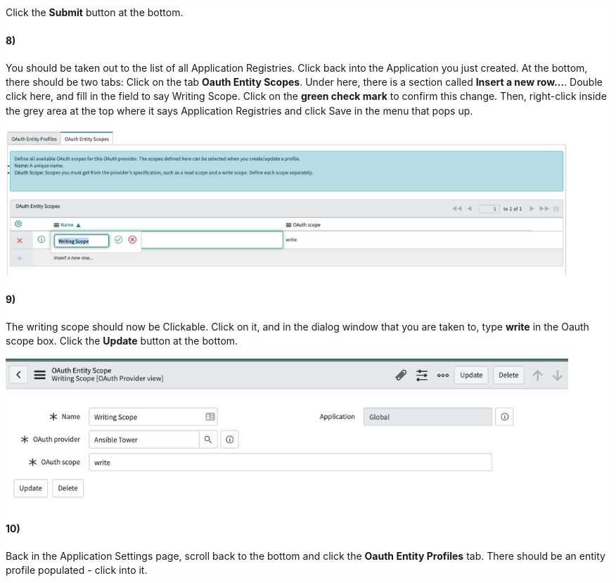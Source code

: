 Click the **Submit** button at the bottom.

#### 8)
You should be taken out to the list of all Application Registries. Click back into the Application you just created. At the bottom, there should be two tabs: Click on the tab **Oauth Entity Scopes**. Under here, there is a section called **Insert a new row…**. Double click here, and fill in the field to say Writing Scope. Click on the **green check mark** to confirm this change. Then, right-click inside the grey area at the top where it says Application Registries and click Save in the menu that pops up.

<img src="images/write_scope.png" alt="SNOW Write Scope" title="SNOW Write Scope" width="800" />

#### 9)
The writing scope should now be Clickable. Click on it, and in the dialog window that you are taken to, type **write** in the Oauth scope box. Click the **Update** button at the bottom.

<img src="images/write_scope_deets.png" alt="SNOW Write Scope" title="SNOW Write Scope" width="800" />

#### 10)
Back in the Application Settings page, scroll back to the bottom and click the **Oauth Entity Profiles** tab. There should be an entity profile populated - click into it.

